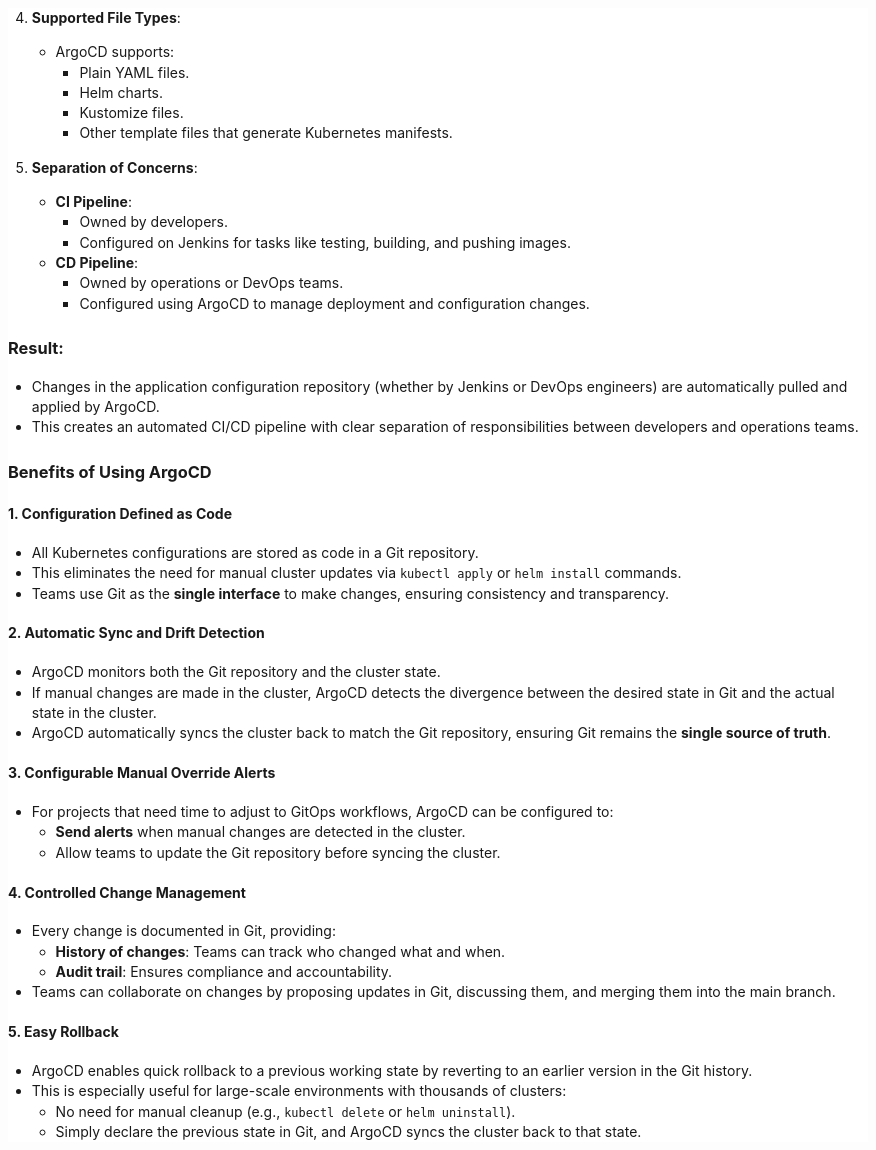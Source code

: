 4. **Supported File Types**:  
   - ArgoCD supports:  
     - Plain YAML files.  
     - Helm charts.  
     - Kustomize files.  
     - Other template files that generate Kubernetes manifests.  

5. **Separation of Concerns**:  
   - **CI Pipeline**:  
     - Owned by developers.  
     - Configured on Jenkins for tasks like testing, building, and pushing images.  
   - **CD Pipeline**:  
     - Owned by operations or DevOps teams.  
     - Configured using ArgoCD to manage deployment and configuration changes.  

### **Result**:  
- Changes in the application configuration repository (whether by Jenkins or DevOps engineers) are automatically pulled and applied by ArgoCD.  
- This creates an automated CI/CD pipeline with clear separation of responsibilities between developers and operations teams.

### **Benefits of Using ArgoCD**  

#### **1. Configuration Defined as Code**  
- All Kubernetes configurations are stored as code in a Git repository.  
- This eliminates the need for manual cluster updates via `kubectl apply` or `helm install` commands.  
- Teams use Git as the **single interface** to make changes, ensuring consistency and transparency.  

#### **2. Automatic Sync and Drift Detection**  
- ArgoCD monitors both the Git repository and the cluster state.  
- If manual changes are made in the cluster, ArgoCD detects the divergence between the desired state in Git and the actual state in the cluster.  
- ArgoCD automatically syncs the cluster back to match the Git repository, ensuring Git remains the **single source of truth**.  

#### **3. Configurable Manual Override Alerts**  
- For projects that need time to adjust to GitOps workflows, ArgoCD can be configured to:  
  - **Send alerts** when manual changes are detected in the cluster.  
  - Allow teams to update the Git repository before syncing the cluster.  

#### **4. Controlled Change Management**  
- Every change is documented in Git, providing:  
  - **History of changes**: Teams can track who changed what and when.  
  - **Audit trail**: Ensures compliance and accountability.  
- Teams can collaborate on changes by proposing updates in Git, discussing them, and merging them into the main branch.  

#### **5. Easy Rollback**  
- ArgoCD enables quick rollback to a previous working state by reverting to an earlier version in the Git history.  
- This is especially useful for large-scale environments with thousands of clusters:  
  - No need for manual cleanup (e.g., `kubectl delete` or `helm uninstall`).  
  - Simply declare the previous state in Git, and ArgoCD syncs the cluster back to that state.  
